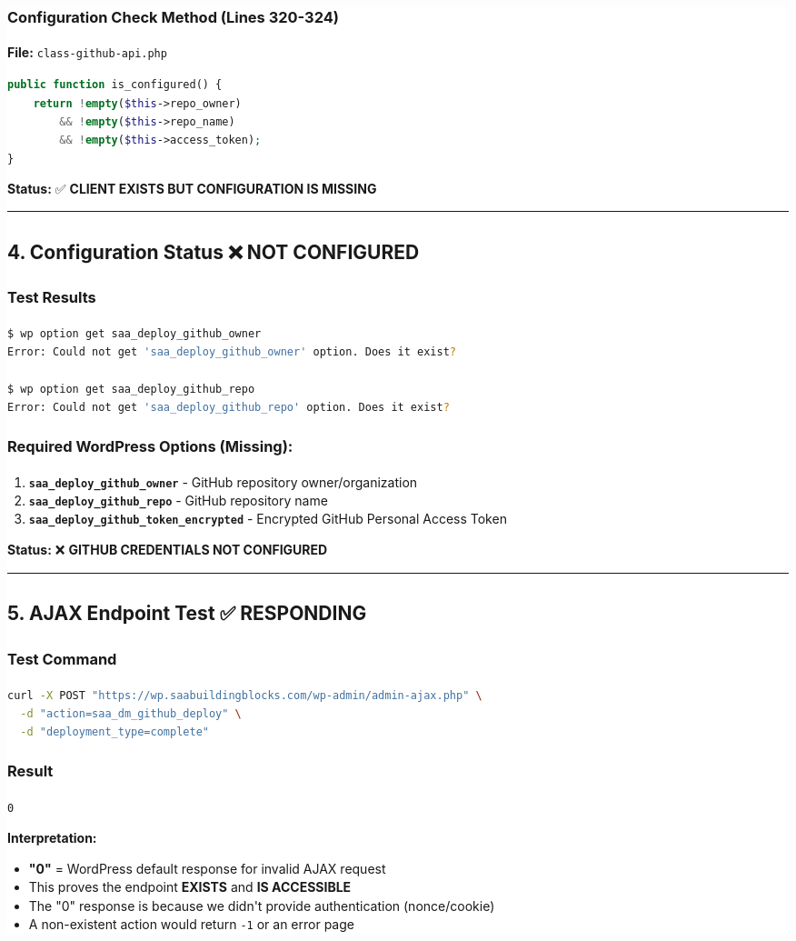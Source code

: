 ### Configuration Check Method (Lines 320-324)
**File:** `class-github-api.php`

```php
public function is_configured() {
    return !empty($this->repo_owner)
        && !empty($this->repo_name)
        && !empty($this->access_token);
}
```

**Status:** ✅ **CLIENT EXISTS BUT CONFIGURATION IS MISSING**

---

## 4. Configuration Status ❌ NOT CONFIGURED

### Test Results
```bash
$ wp option get saa_deploy_github_owner
Error: Could not get 'saa_deploy_github_owner' option. Does it exist?

$ wp option get saa_deploy_github_repo
Error: Could not get 'saa_deploy_github_repo' option. Does it exist?
```

### Required WordPress Options (Missing):
1. **`saa_deploy_github_owner`** - GitHub repository owner/organization
2. **`saa_deploy_github_repo`** - GitHub repository name
3. **`saa_deploy_github_token_encrypted`** - Encrypted GitHub Personal Access Token

**Status:** ❌ **GITHUB CREDENTIALS NOT CONFIGURED**

---

## 5. AJAX Endpoint Test ✅ RESPONDING

### Test Command
```bash
curl -X POST "https://wp.saabuildingblocks.com/wp-admin/admin-ajax.php" \
  -d "action=saa_dm_github_deploy" \
  -d "deployment_type=complete"
```

### Result
```
0
```

**Interpretation:**
- **"0"** = WordPress default response for invalid AJAX request
- This proves the endpoint **EXISTS** and **IS ACCESSIBLE**
- The "0" response is because we didn't provide authentication (nonce/cookie)
- A non-existent action would return `-1` or an error page
